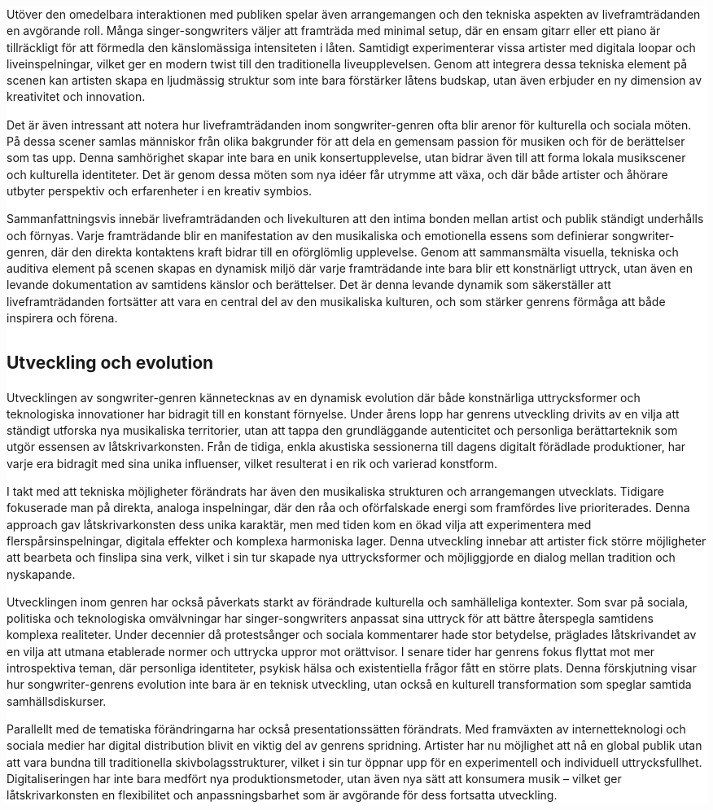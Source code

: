 Utöver den omedelbara interaktionen med publiken spelar även arrangemangen och den tekniska aspekten av liveframträdanden en avgörande roll. Många singer-songwriters väljer att framträda med minimal setup, där en ensam gitarr eller ett piano är tillräckligt för att förmedla den känslomässiga intensiteten i låten. Samtidigt experimenterar vissa artister med digitala loopar och liveinspelningar, vilket ger en modern twist till den traditionella liveupplevelsen. Genom att integrera dessa tekniska element på scenen kan artisten skapa en ljudmässig struktur som inte bara förstärker låtens budskap, utan även erbjuder en ny dimension av kreativitet och innovation.  

Det är även intressant att notera hur liveframträdanden inom songwriter-genren ofta blir arenor för kulturella och sociala möten. På dessa scener samlas människor från olika bakgrunder för att dela en gemensam passion för musiken och för de berättelser som tas upp. Denna samhörighet skapar inte bara en unik konsertupplevelse, utan bidrar även till att forma lokala musikscener och kulturella identiteter. Det är genom dessa möten som nya idéer får utrymme att växa, och där både artister och åhörare utbyter perspektiv och erfarenheter i en kreativ symbios.  

Sammanfattningsvis innebär liveframträdanden och livekulturen att den intima bonden mellan artist och publik ständigt underhålls och förnyas. Varje framträdande blir en manifestation av den musikaliska och emotionella essens som definierar songwriter-genren, där den direkta kontaktens kraft bidrar till en oförglömlig upplevelse. Genom att sammansmälta visuella, tekniska och auditiva element på scenen skapas en dynamisk miljö där varje framträdande inte bara blir ett konstnärligt uttryck, utan även en levande dokumentation av samtidens känslor och berättelser. Det är denna levande dynamik som säkerställer att liveframträdanden fortsätter att vara en central del av den musikaliska kulturen, och som stärker genrens förmåga att både inspirera och förena.  


## Utveckling och evolution

Utvecklingen av songwriter-genren kännetecknas av en dynamisk evolution där både konstnärliga uttrycksformer och teknologiska innovationer har bidragit till en konstant förnyelse. Under årens lopp har genrens utveckling drivits av en vilja att ständigt utforska nya musikaliska territorier, utan att tappa den grundläggande autenticitet och personliga berättarteknik som utgör essensen av låtskrivarkonsten. Från de tidiga, enkla akustiska sessionerna till dagens digitalt förädlade produktioner, har varje era bidragit med sina unika influenser, vilket resulterat i en rik och varierad konstform.  

I takt med att tekniska möjligheter förändrats har även den musikaliska strukturen och arrangemangen utvecklats. Tidigare fokuserade man på direkta, analoga inspelningar, där den råa och oförfalskade energi som framfördes live prioriterades. Denna approach gav låtskrivarkonsten dess unika karaktär, men med tiden kom en ökad vilja att experimentera med flerspårsinspelningar, digitala effekter och komplexa harmoniska lager. Denna utveckling innebar att artister fick större möjligheter att bearbeta och finslipa sina verk, vilket i sin tur skapade nya uttrycksformer och möjliggjorde en dialog mellan tradition och nyskapande.  

Utvecklingen inom genren har också påverkats starkt av förändrade kulturella och samhälleliga kontexter. Som svar på sociala, politiska och teknologiska omvälvningar har singer-songwriters anpassat sina uttryck för att bättre återspegla samtidens komplexa realiteter. Under decennier då protestsånger och sociala kommentarer hade stor betydelse, präglades låtskrivandet av en vilja att utmana etablerade normer och uttrycka uppror mot orättvisor. I senare tider har genrens fokus flyttat mot mer introspektiva teman, där personliga identiteter, psykisk hälsa och existentiella frågor fått en större plats. Denna förskjutning visar hur songwriter-genrens evolution inte bara är en teknisk utveckling, utan också en kulturell transformation som speglar samtida samhällsdiskurser.  

Parallellt med de tematiska förändringarna har också presentationssätten förändrats. Med framväxten av internetteknologi och sociala medier har digital distribution blivit en viktig del av genrens spridning. Artister har nu möjlighet att nå en global publik utan att vara bundna till traditionella skivbolagsstrukturer, vilket i sin tur öppnar upp för en experimentell och individuell uttrycksfullhet. Digitaliseringen har inte bara medfört nya produktionsmetoder, utan även nya sätt att konsumera musik – vilket ger låtskrivarkonsten en flexibilitet och anpassningsbarhet som är avgörande för dess fortsatta utveckling.  
